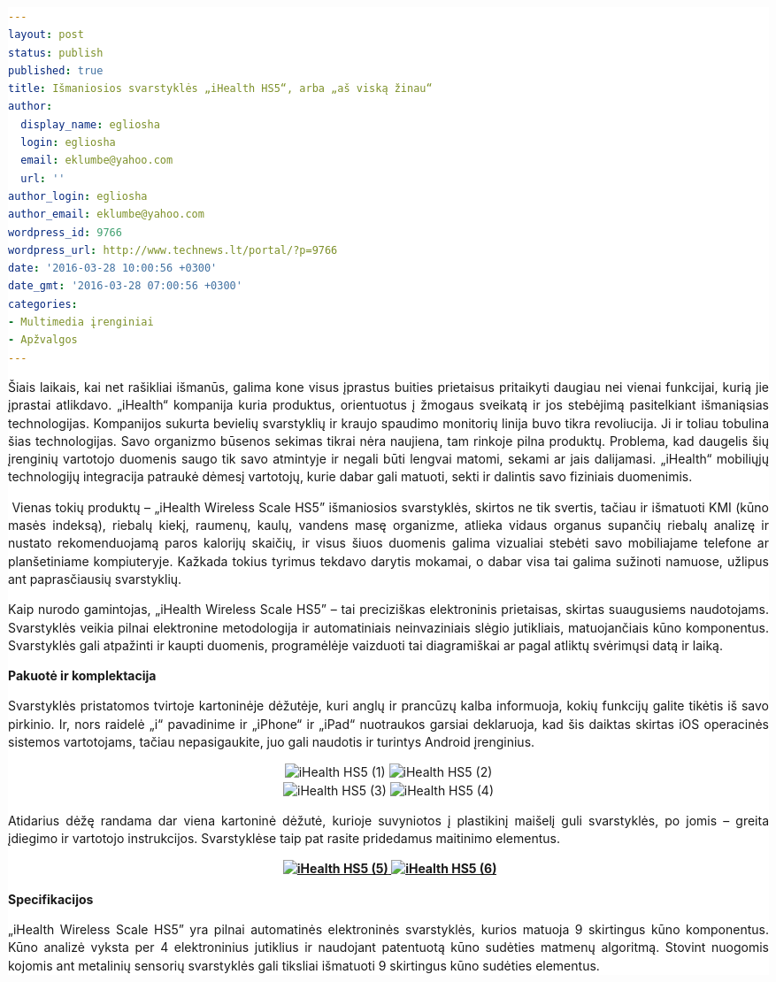 ```yaml
---
layout: post
status: publish
published: true
title: Išmaniosios svarstyklės „iHealth HS5“, arba „aš viską žinau“
author:
  display_name: egliosha
  login: egliosha
  email: eklumbe@yahoo.com
  url: ''
author_login: egliosha
author_email: eklumbe@yahoo.com
wordpress_id: 9766
wordpress_url: http://www.technews.lt/portal/?p=9766
date: '2016-03-28 10:00:56 +0300'
date_gmt: '2016-03-28 07:00:56 +0300'
categories:
- Multimedia įrenginiai
- Apžvalgos
---
```

<p style="text-align: justify">Šiais laikais, kai net rašikliai išmanūs, galima kone visus įprastus buities prietaisus pritaikyti daugiau nei vienai funkcijai, kurią jie įprastai atlikdavo. „iHealth“ kompanija kuria produktus, orientuotus į žmogaus sveikatą ir jos stebėjimą pasitelkiant išmaniąsias technologijas. Kompanijos sukurta bevielių svarstyklių ir kraujo spaudimo monitorių linija buvo tikra revoliucija. Ji ir toliau tobulina šias technologijas. Savo organizmo būsenos sekimas tikrai nėra naujiena, tam rinkoje pilna produktų. Problema, kad daugelis šių įrenginių vartotojo duomenis saugo tik savo atmintyje ir negali būti lengvai matomi, sekami ar jais dalijamasi. „iHealth“ mobiliųjų technologijų integracija patraukė dėmesį vartotojų, kurie dabar gali matuoti, sekti ir dalintis savo fiziniais duomenimis.</p>
<p style="text-align: justify"> Vienas tokių produktų – „iHealth Wireless Scale HS5” išmaniosios svarstyklės, skirtos ne tik svertis, tačiau ir išmatuoti KMI (kūno masės indeksą), riebalų kiekį, raumenų, kaulų, vandens masę organizme, atlieka vidaus organus supančių riebalų analizę ir nustato rekomenduojamą paros kalorijų skaičių, ir visus šiuos duomenis galima vizualiai stebėti savo mobiliajame telefone ar planšetiniame kompiuteryje. Kažkada tokius tyrimus tekdavo darytis mokamai, o dabar visa tai galima sužinoti namuose, užlipus ant paprasčiausių svarstyklių.</p>
<p style="text-align: justify">Kaip nurodo gamintojas, „iHealth Wireless Scale HS5” – tai preciziškas elektroninis prietaisas, skirtas suaugusiems naudotojams. Svarstyklės veikia pilnai elektronine metodologija ir automatiniais neinvaziniais slėgio jutikliais, matuojančiais kūno komponentus. Svarstyklės gali atpažinti ir kaupti duomenis, programėlėje vaizduoti tai diagramiškai ar pagal atliktų svėrimųsi datą ir laiką.</p>
<p style="text-align: justify"><strong>Pakuotė ir komplektacija</strong></p>
<p style="text-align: justify">Svarstyklės pristatomos tvirtoje kartoninėje dėžutėje, kuri anglų ir prancūzų kalba informuoja, kokių funkcijų galite tikėtis iš savo pirkinio. Ir, nors raidelė „i“ pavadinime ir „iPhone“ ir „iPad“ nuotraukos garsiai deklaruoja, kad šis daiktas skirtas iOS operacinės sistemos vartotojams, tačiau nepasigaukite, juo gali naudotis ir turintys Android įrenginius.</p>
<p style="text-align: center"><img class="alignnone wp-image-9856" src="http://www.technews.lt/portal/wp-content/uploads/2016/03/iHealth-HS5-1-500x333.jpg" alt="iHealth HS5 (1)" width="374" height="249" /> <img class="alignnone wp-image-9857" src="http://www.technews.lt/portal/wp-content/uploads/2016/03/iHealth-HS5-2-500x333.jpg" alt="iHealth HS5 (2)" width="374" height="249" /><br />
<img class="alignnone wp-image-9858" src="http://www.technews.lt/portal/wp-content/uploads/2016/03/iHealth-HS5-3-333x500.jpg" alt="iHealth HS5 (3)" width="374" height="561" /> <img class="alignnone wp-image-9859" src="http://www.technews.lt/portal/wp-content/uploads/2016/03/iHealth-HS5-4-333x500.jpg" alt="iHealth HS5 (4)" width="374" height="561" /></p>
<p style="text-align: justify">Atidarius dėžę randama dar viena kartoninė dėžutė, kurioje suvyniotos į plastikinį maišelį guli svarstyklės, po jomis – greita įdiegimo ir vartotojo instrukcijos. Svarstyklėse taip pat rasite pridedamus maitinimo elementus.</p>
<p style="text-align: center"><strong> <a href="http://www.technews.lt/portal/wp-content/uploads/2016/03/iHealth-HS5-5.jpg"><img class="alignnone wp-image-9860 " src="http://www.technews.lt/portal/wp-content/uploads/2016/03/iHealth-HS5-5-500x333.jpg" alt="iHealth HS5 (5)" width="374" height="249" /> </a><a href="http://www.technews.lt/portal/wp-content/uploads/2016/03/iHealth-HS5-6.jpg"><img class="alignnone wp-image-9861 " src="http://www.technews.lt/portal/wp-content/uploads/2016/03/iHealth-HS5-6-500x333.jpg" alt="iHealth HS5 (6)" width="374" height="249" /></a></strong></p>
<p style="text-align: justify"><strong>Specifikacijos</strong></p>
<p style="text-align: justify">„iHealth Wireless Scale HS5” yra pilnai automatinės elektroninės svarstyklės, kurios matuoja 9 skirtingus kūno komponentus. Kūno analizė vyksta per 4 elektroninius jutiklius ir naudojant patentuotą kūno sudėties matmenų algoritmą. Stovint nuogomis kojomis ant metalinių sensorių svarstyklės gali tiksliai išmatuoti 9 skirtingus kūno sudėties elementus.</p>